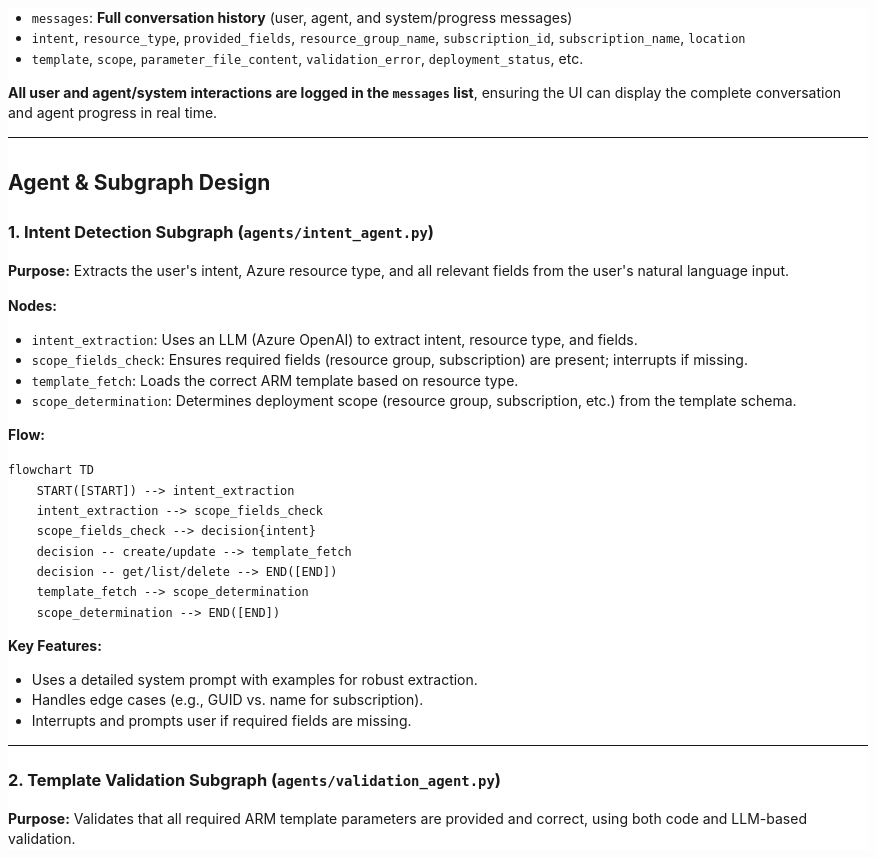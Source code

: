 - `messages`: **Full conversation history** (user, agent, and system/progress messages)
- `intent`, `resource_type`, `provided_fields`, `resource_group_name`, `subscription_id`, `subscription_name`, `location`
- `template`, `scope`, `parameter_file_content`, `validation_error`, `deployment_status`, etc.

**All user and agent/system interactions are logged in the `messages` list**, ensuring the UI can display the complete conversation and agent progress in real time.

---

## Agent & Subgraph Design

### 1. Intent Detection Subgraph (`agents/intent_agent.py`)

**Purpose:**
Extracts the user's intent, Azure resource type, and all relevant fields from the user's natural language input.

**Nodes:**

- `intent_extraction`: Uses an LLM (Azure OpenAI) to extract intent, resource type, and fields.
- `scope_fields_check`: Ensures required fields (resource group, subscription) are present; interrupts if missing.
- `template_fetch`: Loads the correct ARM template based on resource type.
- `scope_determination`: Determines deployment scope (resource group, subscription, etc.) from the template schema.

**Flow:**

```mermaid
flowchart TD
    START([START]) --> intent_extraction
    intent_extraction --> scope_fields_check
    scope_fields_check --> decision{intent}
    decision -- create/update --> template_fetch
    decision -- get/list/delete --> END([END])
    template_fetch --> scope_determination
    scope_determination --> END([END])
```

**Key Features:**

- Uses a detailed system prompt with examples for robust extraction.
- Handles edge cases (e.g., GUID vs. name for subscription).
- Interrupts and prompts user if required fields are missing.

---

### 2. Template Validation Subgraph (`agents/validation_agent.py`)

**Purpose:**
Validates that all required ARM template parameters are provided and correct, using both code and LLM-based validation.

